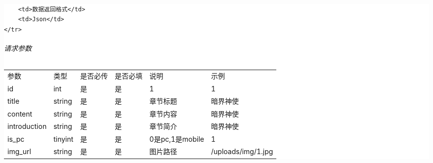         <td>数据返回格式</td>
        <td>Json</td>
    </tr>
</table>

###### 请求参数
<table>
    <tr> 
        <td>参数</td>
        <td>类型</td>
        <td>是否必传</td>
        <td>是否必填</td>
        <td>说明</td>
        <td>示例</td>
    </tr> 
    <tr>
        <td>id</td>
        <td>int</td>
        <td>是</td>
        <td>是</td>
        <td>1</td>
        <td>1</td>
        </tr>
    <tr>
        <td>title</td>
        <td>string</td>
        <td>是</td>
        <td>是</td>
        <td>章节标题</td>
        <td>暗界神使</td>
    </tr>
    <tr>
        <td>content</td>
        <td>string</td>
        <td>是</td>
        <td>是</td>
        <td>章节内容</td>
        <td>暗界神使</td>
    </tr>
     <tr>
        <td>introduction</td>
        <td>string</td>
        <td>是</td>
        <td>是</td>
        <td>章节简介</td>
        <td>暗界神使</td>
    </tr>   
     <tr>
        <td>is_pc</td>
        <td>tinyint</td>
        <td>是</td>
        <td>是</td>
        <td>0是pc,1是mobile</td>
        <td>1</td>
    </tr>
    <tr>
        <td>img_url</td>
        <td>string</td>
        <td>是</td>
        <td>是</td>
        <td>图片路径</td>
        <td>/uploads/img/1.jpg</td>
    </tr>         
</table>
